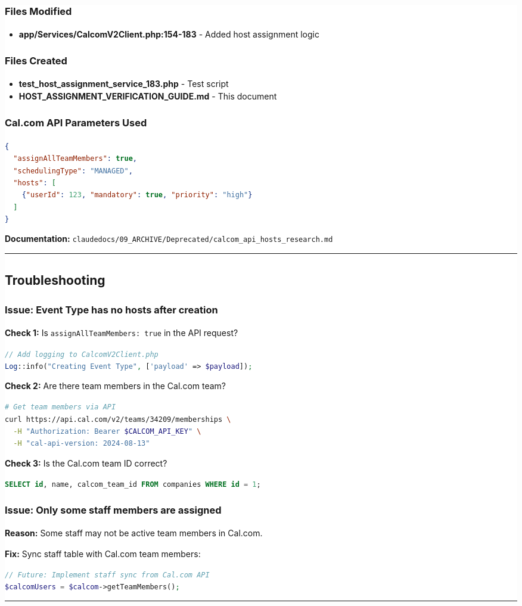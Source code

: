 ### Files Modified
- **app/Services/CalcomV2Client.php:154-183** - Added host assignment logic

### Files Created
- **test_host_assignment_service_183.php** - Test script
- **HOST_ASSIGNMENT_VERIFICATION_GUIDE.md** - This document

### Cal.com API Parameters Used
```json
{
  "assignAllTeamMembers": true,
  "schedulingType": "MANAGED",
  "hosts": [
    {"userId": 123, "mandatory": true, "priority": "high"}
  ]
}
```

**Documentation:** `claudedocs/09_ARCHIVE/Deprecated/calcom_api_hosts_research.md`

---

## Troubleshooting

### Issue: Event Type has no hosts after creation

**Check 1:** Is `assignAllTeamMembers: true` in the API request?
```php
// Add logging to CalcomV2Client.php
Log::info("Creating Event Type", ['payload' => $payload]);
```

**Check 2:** Are there team members in the Cal.com team?
```bash
# Get team members via API
curl https://api.cal.com/v2/teams/34209/memberships \
  -H "Authorization: Bearer $CALCOM_API_KEY" \
  -H "cal-api-version: 2024-08-13"
```

**Check 3:** Is the Cal.com team ID correct?
```sql
SELECT id, name, calcom_team_id FROM companies WHERE id = 1;
```

### Issue: Only some staff members are assigned

**Reason:** Some staff may not be active team members in Cal.com.

**Fix:** Sync staff table with Cal.com team members:
```php
// Future: Implement staff sync from Cal.com API
$calcomUsers = $calcom->getTeamMembers();
```

---